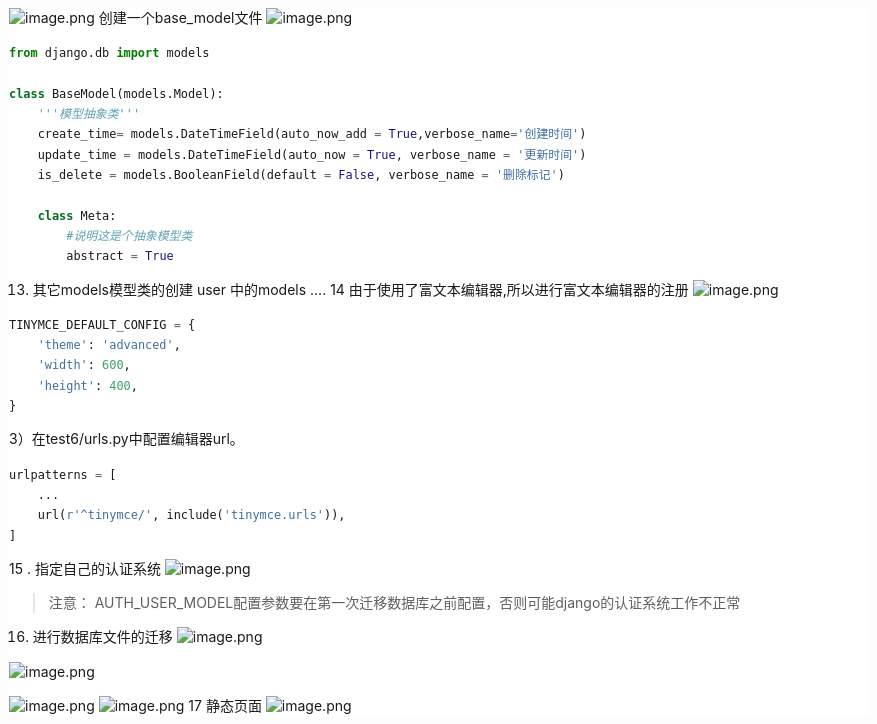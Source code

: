 
![image.png](https://upload-images.jianshu.io/upload_images/14555448-06cb816ebe411a6b.png?imageMogr2/auto-orient/strip%7CimageView2/2/w/1240)
创建一个base_model文件
![image.png](https://upload-images.jianshu.io/upload_images/14555448-205a99550149601b.png?imageMogr2/auto-orient/strip%7CimageView2/2/w/1240)
```python
from django.db import models

class BaseModel(models.Model):
    '''模型抽象类'''
    create_time= models.DateTimeField(auto_now_add = True,verbose_name='创建时间')
    update_time = models.DateTimeField(auto_now = True, verbose_name = '更新时间')
    is_delete = models.BooleanField(default = False, verbose_name = '删除标记')

    class Meta:
        #说明这是个抽象模型类
        abstract = True

```
13. 其它models模型类的创建
user 中的models ....
14 由于使用了富文本编辑器,所以进行富文本编辑器的注册
![image.png](https://upload-images.jianshu.io/upload_images/14555448-a208638e08986e47.png?imageMogr2/auto-orient/strip%7CimageView2/2/w/1240)

```python
TINYMCE_DEFAULT_CONFIG = {
    'theme': 'advanced',
    'width': 600,
    'height': 400,
}
```
3）在test6/urls.py中配置编辑器url。
```python
urlpatterns = [
    ...
    url(r'^tinymce/', include('tinymce.urls')),
]
```

15 . 指定自己的认证系统
![image.png](https://upload-images.jianshu.io/upload_images/14555448-f42223b8a2bf17bc.png?imageMogr2/auto-orient/strip%7CimageView2/2/w/1240)
>注意： AUTH_USER_MODEL配置参数要在第一次迁移数据库之前配置，否则可能django的认证系统工作不正常
16. 进行数据库文件的迁移
![image.png](https://upload-images.jianshu.io/upload_images/14555448-f83d958945011772.png?imageMogr2/auto-orient/strip%7CimageView2/2/w/1240)

![image.png](https://upload-images.jianshu.io/upload_images/14555448-b7efe69b2446ff26.png?imageMogr2/auto-orient/strip%7CimageView2/2/w/1240)

![image.png](https://upload-images.jianshu.io/upload_images/14555448-ab739fc0b96aa192.png?imageMogr2/auto-orient/strip%7CimageView2/2/w/1240)
![image.png](https://upload-images.jianshu.io/upload_images/14555448-1e502933ce2718bc.png?imageMogr2/auto-orient/strip%7CimageView2/2/w/1240)
17 静态页面
![image.png](https://upload-images.jianshu.io/upload_images/14555448-9bdb4a88984681d9.png?imageMogr2/auto-orient/strip%7CimageView2/2/w/1240)
